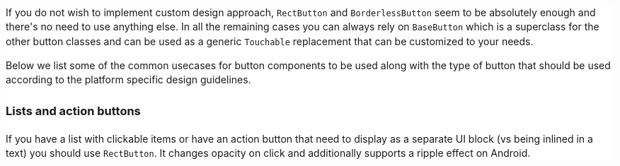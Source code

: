 If you do not wish to implement custom design approach, `RectButton` and `BorderlessButton` seem to be absolutely enough and there's no need to use anything else. In all the remaining cases you can always rely on `BaseButton` which is a superclass for the other button classes and can be used as a generic `Touchable` replacement that can be customized to your needs.

Below we list some of the common usecases for button components to be used along with the type of button that should be used according to the platform specific design guidelines.

### Lists and action buttons

If you have a list with clickable items or have an action button that need to display as a separate UI block (vs being inlined in a text) you should use `RectButton`. It changes opacity on click and additionally supports a ripple effect on Android.

